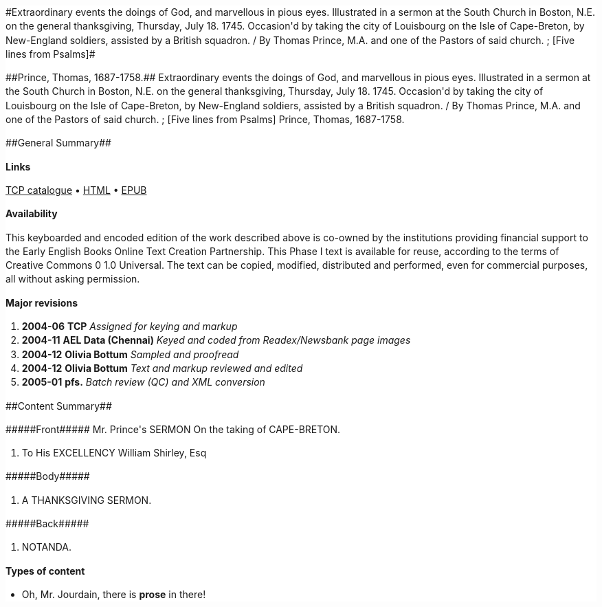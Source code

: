 #Extraordinary events the doings of God, and marvellous in pious eyes. Illustrated in a sermon at the South Church in Boston, N.E. on the general thanksgiving, Thursday, July 18. 1745. Occasion'd by taking the city of Louisbourg on the Isle of Cape-Breton, by New-England soldiers, assisted by a British squadron. / By Thomas Prince, M.A. and one of the Pastors of said church. ; [Five lines from Psalms]#

##Prince, Thomas, 1687-1758.##
Extraordinary events the doings of God, and marvellous in pious eyes. Illustrated in a sermon at the South Church in Boston, N.E. on the general thanksgiving, Thursday, July 18. 1745. Occasion'd by taking the city of Louisbourg on the Isle of Cape-Breton, by New-England soldiers, assisted by a British squadron. / By Thomas Prince, M.A. and one of the Pastors of said church. ; [Five lines from Psalms]
Prince, Thomas, 1687-1758.

##General Summary##

**Links**

[TCP catalogue](http://www.ota.ox.ac.uk/tcp/)  • 
[HTML](http://tei.it.ox.ac.uk/tcp/Texts-HTML/free/N04/N04573.html)  • 
[EPUB](http://tei.it.ox.ac.uk/tcp/Texts-EPUB/free/N04/N04573.epub)

**Availability**

This keyboarded and encoded edition of the
	       work described above is co-owned by the institutions
	       providing financial support to the Early English Books
	       Online Text Creation Partnership. This Phase I text is
	       available for reuse, according to the terms of Creative
	       Commons 0 1.0 Universal. The text can be copied,
	       modified, distributed and performed, even for
	       commercial purposes, all without asking permission.

**Major revisions**

1. __2004-06__ __TCP__ *Assigned for keying and markup*
1. __2004-11__ __AEL Data (Chennai)__ *Keyed and coded from Readex/Newsbank page images*
1. __2004-12__ __Olivia Bottum__ *Sampled and proofread*
1. __2004-12__ __Olivia Bottum__ *Text and markup reviewed and edited*
1. __2005-01__ __pfs.__ *Batch review (QC) and XML conversion*

##Content Summary##

#####Front#####
Mr. Prince's SERMON On the taking of CAPE-BRETON.
1. To His EXCELLENCY William Shirley, Esq

#####Body#####

1. A THANKSGIVING SERMON.

#####Back#####

1. NOTANDA.

**Types of content**

  * Oh, Mr. Jourdain, there is **prose** in there!

